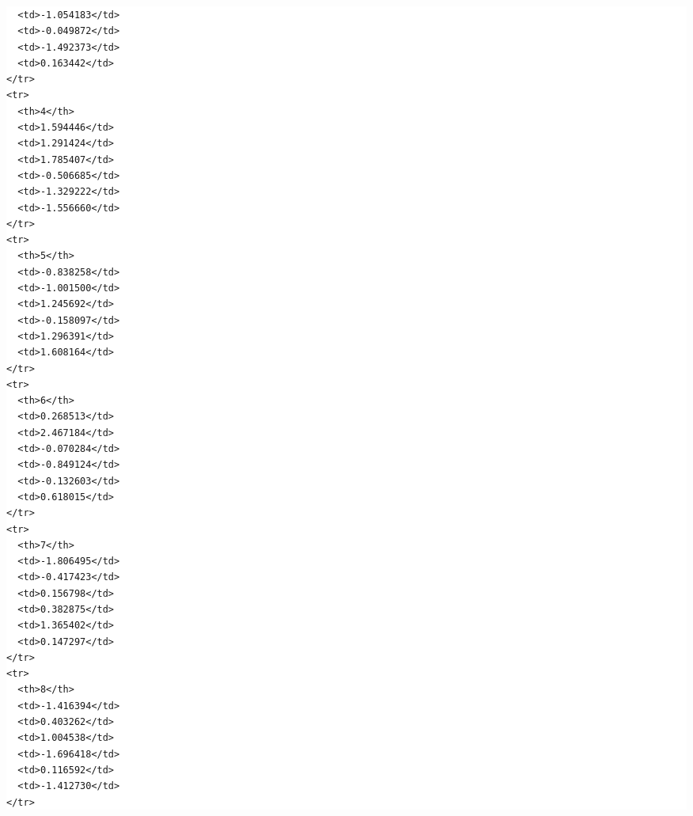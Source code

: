       <td>-1.054183</td>
      <td>-0.049872</td>
      <td>-1.492373</td>
      <td>0.163442</td>
    </tr>
    <tr>
      <th>4</th>
      <td>1.594446</td>
      <td>1.291424</td>
      <td>1.785407</td>
      <td>-0.506685</td>
      <td>-1.329222</td>
      <td>-1.556660</td>
    </tr>
    <tr>
      <th>5</th>
      <td>-0.838258</td>
      <td>-1.001500</td>
      <td>1.245692</td>
      <td>-0.158097</td>
      <td>1.296391</td>
      <td>1.608164</td>
    </tr>
    <tr>
      <th>6</th>
      <td>0.268513</td>
      <td>2.467184</td>
      <td>-0.070284</td>
      <td>-0.849124</td>
      <td>-0.132603</td>
      <td>0.618015</td>
    </tr>
    <tr>
      <th>7</th>
      <td>-1.806495</td>
      <td>-0.417423</td>
      <td>0.156798</td>
      <td>0.382875</td>
      <td>1.365402</td>
      <td>0.147297</td>
    </tr>
    <tr>
      <th>8</th>
      <td>-1.416394</td>
      <td>0.403262</td>
      <td>1.004538</td>
      <td>-1.696418</td>
      <td>0.116592</td>
      <td>-1.412730</td>
    </tr>
  </tbody>
</table>
</div>
